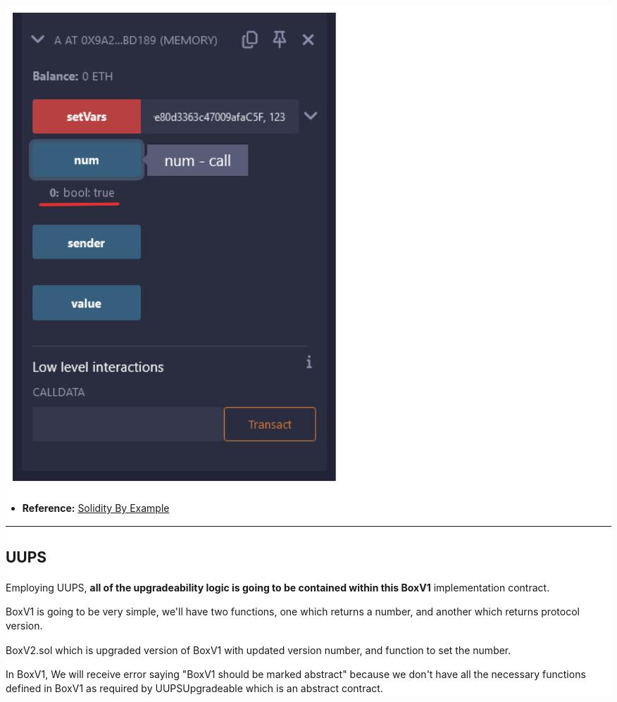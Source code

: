 ![delegatecall7](images/delegatecall7.png)   


* **Reference:** [Solidity By Example](https://solidity-by-example.org/delegatecall/)

---

## UUPS

Employing UUPS, **all of the upgradeability logic is going to be contained within this BoxV1** implementation contract.

BoxV1 is going to be very simple, we'll have two functions, one which returns a number, and another which returns protocol version.

BoxV2.sol which is upgraded version of BoxV1 with updated version number, and function to set the number.

In BoxV1, We will receive error saying "BoxV1 should be marked abstract" because we don't have all the necessary functions defined in BoxV1 as required by UUPSUpgradeable which is an abstract contract.
